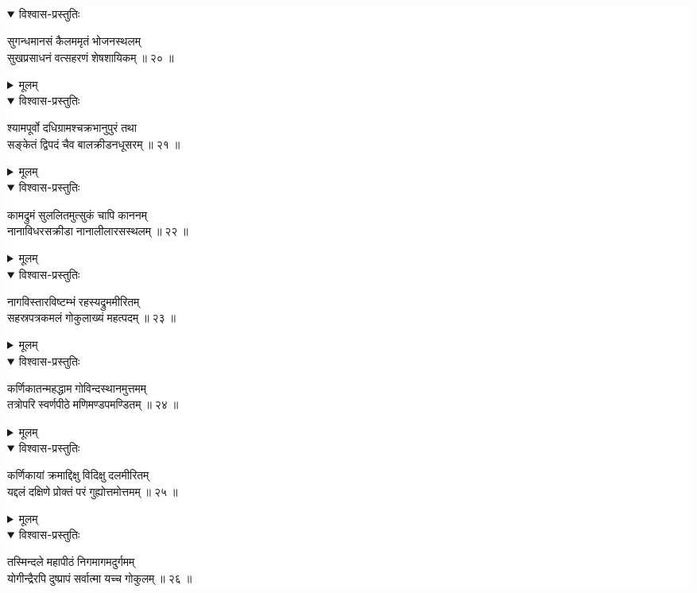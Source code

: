 

<details open><summary>विश्वास-प्रस्तुतिः</summary>

सुगन्धमानसं कैलममृतं भोजनस्थलम्  
सुखप्रसाधनं वत्सहरणं शेषशायिकम् ॥ २० ॥
</details>

<details><summary>मूलम्</summary></details>



<details open><summary>विश्वास-प्रस्तुतिः</summary>

श्यामपूर्वो दधिग्रामश्चक्रभानुपुरं तथा  
सङ्केतं द्विपदं चैव बालक्रीडनधूसरम् ॥ २१ ॥
</details>

<details><summary>मूलम्</summary></details>



<details open><summary>विश्वास-प्रस्तुतिः</summary>

कामद्रुमं सुललितमुत्सुकं चापि काननम्  
नानाविधरसक्रीडा नानालीलारसस्थलम् ॥ २२ ॥
</details>

<details><summary>मूलम्</summary></details>



<details open><summary>विश्वास-प्रस्तुतिः</summary>

नागविस्तारविष्टम्भं रहस्यद्रुममीरितम्  
सहस्रपत्रकमलं गोकुलाख्यं महत्पदम् ॥ २३ ॥
</details>

<details><summary>मूलम्</summary></details>



<details open><summary>विश्वास-प्रस्तुतिः</summary>

कर्णिकातन्महद्धाम गोविन्दस्थानमुत्तमम्  
तत्रोपरि स्वर्णपीठे मणिमण्डपमण्डितम् ॥ २४ ॥
</details>

<details><summary>मूलम्</summary></details>



<details open><summary>विश्वास-प्रस्तुतिः</summary>

कर्णिकायां क्रमाद्दिक्षु विदिक्षु दलमीरितम्  
यद्दलं दक्षिणे प्रोक्तं परं गुह्योत्तमोत्तमम् ॥ २५ ॥
</details>

<details><summary>मूलम्</summary></details>



<details open><summary>विश्वास-प्रस्तुतिः</summary>

तस्मिन्दले महापीठं निगमागमदुर्गमम्  
योगीन्द्रैरपि दुष्प्रापं सर्वात्मा यच्च गोकुलम् ॥ २६ ॥
</details>

